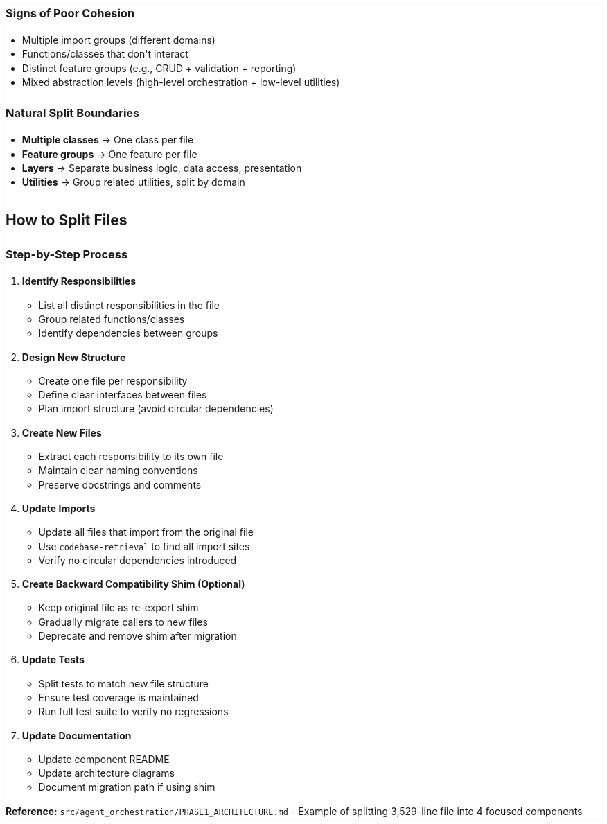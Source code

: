 ### Signs of Poor Cohesion

- Multiple import groups (different domains)
- Functions/classes that don't interact
- Distinct feature groups (e.g., CRUD + validation + reporting)
- Mixed abstraction levels (high-level orchestration + low-level utilities)

### Natural Split Boundaries

- **Multiple classes** → One class per file
- **Feature groups** → One feature per file
- **Layers** → Separate business logic, data access, presentation
- **Utilities** → Group related utilities, split by domain

## How to Split Files

### Step-by-Step Process

1. **Identify Responsibilities**
   - List all distinct responsibilities in the file
   - Group related functions/classes
   - Identify dependencies between groups

2. **Design New Structure**
   - Create one file per responsibility
   - Define clear interfaces between files
   - Plan import structure (avoid circular dependencies)

3. **Create New Files**
   - Extract each responsibility to its own file
   - Maintain clear naming conventions
   - Preserve docstrings and comments

4. **Update Imports**
   - Update all files that import from the original file
   - Use `codebase-retrieval` to find all import sites
   - Verify no circular dependencies introduced

5. **Create Backward Compatibility Shim (Optional)**
   - Keep original file as re-export shim
   - Gradually migrate callers to new files
   - Deprecate and remove shim after migration

6. **Update Tests**
   - Split tests to match new file structure
   - Ensure test coverage is maintained
   - Run full test suite to verify no regressions

7. **Update Documentation**
   - Update component README
   - Update architecture diagrams
   - Document migration path if using shim

**Reference:** `src/agent_orchestration/PHASE1_ARCHITECTURE.md` - Example of splitting 3,529-line file into 4 focused components
